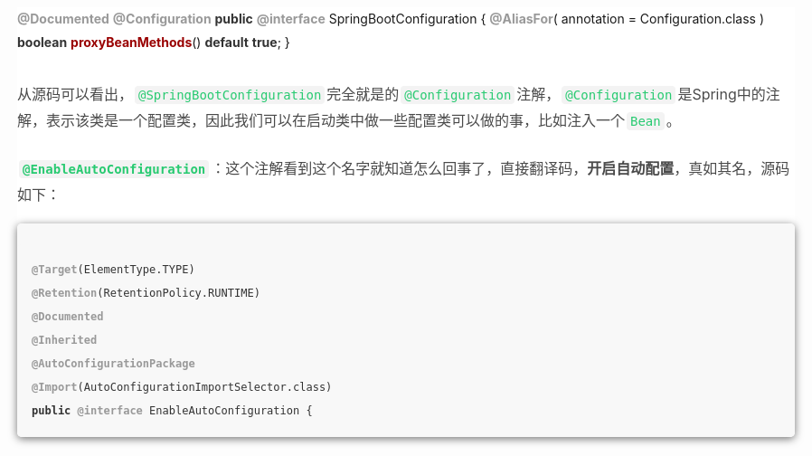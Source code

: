 <span/><span class="hljs-meta" style="color: #999; font-weight: bold; line-height: 26px;">@Documented</span>
<span/><span class="hljs-meta" style="color: #999; font-weight: bold; line-height: 26px;">@Configuration</span>
<span/><span class="hljs-keyword" style="color: #333; font-weight: bold; line-height: 26px;">public</span> <span class="hljs-meta" style="color: #999; font-weight: bold; line-height: 26px;">@interface</span> SpringBootConfiguration {
<span/>    <span class="hljs-meta" style="color: #999; font-weight: bold; line-height: 26px;">@AliasFor</span>(
<span/>        annotation = Configuration.class
<span/>    )
<span/>    <span class="hljs-function" style="line-height: 26px;"><span class="hljs-keyword" style="color: #333; font-weight: bold; line-height: 26px;">boolean</span> <span class="hljs-title" style="color: #900; font-weight: bold; line-height: 26px;">proxyBeanMethods</span><span class="hljs-params" style="line-height: 26px;">()</span> <span class="hljs-keyword" style="color: #333; font-weight: bold; line-height: 26px;">default</span> <span class="hljs-keyword" style="color: #333; font-weight: bold; line-height: 26px;">true</span></span>;
<span/>}
<span/></code></pre>
<p data-tool="mdnice编辑器" style="font-size: 16px; padding-bottom: 8px; margin: 0; padding-top: 1em; color: rgb(74,74,74); line-height: 1.75em;">从源码可以看出，<code style="font-size: 14px; word-wrap: break-word; padding: 2px 4px; border-radius: 4px; margin: 0 2px; background-color: rgba(27,31,35,.05); font-family: Operator Mono, Consolas, Monaco, Menlo, monospace; word-break: break-all; color: #28ca71;">@SpringBootConfiguration</code>完全就是的<code style="font-size: 14px; word-wrap: break-word; padding: 2px 4px; border-radius: 4px; margin: 0 2px; background-color: rgba(27,31,35,.05); font-family: Operator Mono, Consolas, Monaco, Menlo, monospace; word-break: break-all; color: #28ca71;">@Configuration</code>注解，<code style="font-size: 14px; word-wrap: break-word; padding: 2px 4px; border-radius: 4px; margin: 0 2px; background-color: rgba(27,31,35,.05); font-family: Operator Mono, Consolas, Monaco, Menlo, monospace; word-break: break-all; color: #28ca71;">@Configuration</code>是Spring中的注解，表示该类是一个配置类，因此我们可以在启动类中做一些配置类可以做的事，比如注入一个<code style="font-size: 14px; word-wrap: break-word; padding: 2px 4px; border-radius: 4px; margin: 0 2px; background-color: rgba(27,31,35,.05); font-family: Operator Mono, Consolas, Monaco, Menlo, monospace; word-break: break-all; color: #28ca71;">Bean</code>。</p>
<p data-tool="mdnice编辑器" style="font-size: 16px; padding-bottom: 8px; margin: 0; padding-top: 1em; color: rgb(74,74,74); line-height: 1.75em;"><strong style="font-weight: bold; line-height: 1.75em; color: rgb(74,74,74);"><code style="font-size: 14px; word-wrap: break-word; padding: 2px 4px; border-radius: 4px; margin: 0 2px; background-color: rgba(27,31,35,.05); font-family: Operator Mono, Consolas, Monaco, Menlo, monospace; word-break: break-all; color: #28ca71;">@EnableAutoConfiguration</code></strong>：这个注解看到这个名字就知道怎么回事了，直接翻译码，<strong style="font-weight: bold; line-height: 1.75em; color: rgb(74,74,74);">开启自动配置</strong>，真如其名，源码如下：</p>
<pre class="custom" data-tool="mdnice编辑器" style="margin-top: 10px; margin-bottom: 10px; border-radius: 5px; box-shadow: rgba(0, 0, 0, 0.55) 0px 2px 10px;"><span style="display: block; background: url(https://my-wechat.mdnice.com/point.png); height: 30px; width: 100%; background-size: 40px; background-repeat: no-repeat; background-color: #f8f8f8; margin-bottom: -7px; border-radius: 5px; background-position: 10px 10px;"></span><code class="hljs" style="overflow-x: auto; padding: 16px; color: #333; display: block; font-family: Operator Mono, Consolas, Monaco, Menlo, monospace; font-size: 12px; -webkit-overflow-scrolling: touch; padding-top: 15px; background: #f8f8f8; border-radius: 5px;"><span class="hljs-meta" style="color: #999; font-weight: bold; line-height: 26px;">@Target</span>(ElementType.TYPE)
<span/><span class="hljs-meta" style="color: #999; font-weight: bold; line-height: 26px;">@Retention</span>(RetentionPolicy.RUNTIME)
<span/><span class="hljs-meta" style="color: #999; font-weight: bold; line-height: 26px;">@Documented</span>
<span/><span class="hljs-meta" style="color: #999; font-weight: bold; line-height: 26px;">@Inherited</span>
<span/><span class="hljs-meta" style="color: #999; font-weight: bold; line-height: 26px;">@AutoConfigurationPackage</span>
<span/><span class="hljs-meta" style="color: #999; font-weight: bold; line-height: 26px;">@Import</span>(AutoConfigurationImportSelector.class)
<span/><span class="hljs-keyword" style="color: #333; font-weight: bold; line-height: 26px;">public</span> <span class="hljs-meta" style="color: #999; font-weight: bold; line-height: 26px;">@interface</span> EnableAutoConfiguration {
<span/></code></pre>